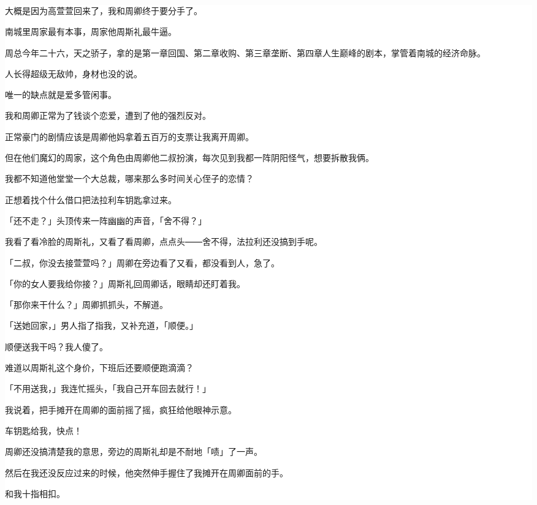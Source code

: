 
大概是因为高萱萱回来了，我和周卿终于要分手了。


南城里周家最有本事，周家他周斯礼最牛逼。


周总今年二十六，天之骄子，拿的是第一章回国、第二章收购、第三章垄断、第四章人生巅峰的剧本，掌管着南城的经济命脉。


人长得超级无敌帅，身材也没的说。


唯一的缺点就是爱多管闲事。


我和周卿正常为了钱谈个恋爱，遭到了他的强烈反对。


正常豪门的剧情应该是周卿他妈拿着五百万的支票让我离开周卿。


但在他们魔幻的周家，这个角色由周卿他二叔扮演，每次见到我都一阵阴阳怪气，想要拆散我俩。


我都不知道他堂堂一个大总裁，哪来那么多时间关心侄子的恋情？


正想着找个什么借口把法拉利车钥匙拿过来。


「还不走？」头顶传来一阵幽幽的声音，「舍不得？」


我看了看冷脸的周斯礼，又看了看周卿，点点头——舍不得，法拉利还没搞到手呢。


「二叔，你没去接萱萱吗？」周卿在旁边看了又看，都没看到人，急了。


「你的女人要我给你接？」周斯礼回周卿话，眼睛却还盯着我。


「那你来干什么？」周卿抓抓头，不解道。


「送她回家，」男人指了指我，又补充道，「顺便。」


顺便送我干吗？我人傻了。


难道以周斯礼这个身价，下班后还要顺便跑滴滴？


「不用送我，」我连忙摇头，「我自己开车回去就行！」


我说着，把手摊开在周卿的面前摇了摇，疯狂给他眼神示意。


车钥匙给我，快点！


周卿还没搞清楚我的意思，旁边的周斯礼却是不耐地「啧」了一声。


然后在我还没反应过来的时候，他突然伸手握住了我摊开在周卿面前的手。


和我十指相扣。

